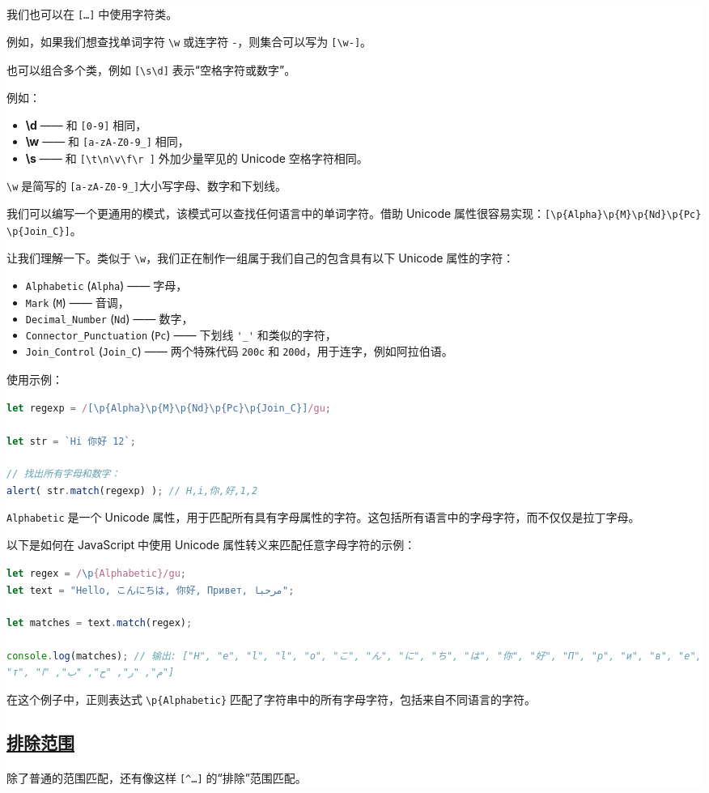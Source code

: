 我们也可以在 `[…]` 中使用字符类。

例如，如果我们想查找单词字符 `\w` 或连字符 `-`，则集合可以写为 `[\w-]`。

也可以组合多个类，例如 `[\s\d]` 表示“空格字符或数字”。

例如：

- **\d** —— 和 `[0-9]` 相同，
- **\w** —— 和 `[a-zA-Z0-9_]` 相同，
- **\s** —— 和 `[\t\n\v\f\r ]` 外加少量罕见的 Unicode 空格字符相同。

 `\w` 是简写的 `[a-zA-Z0-9_]`大小写字母、数字和下划线。



我们可以编写一个更通用的模式，该模式可以查找任何语言中的单词字符。借助 Unicode 属性很容易实现：`[\p{Alpha}\p{M}\p{Nd}\p{Pc}\p{Join_C}]`。

让我们理解一下。类似于 `\w`，我们正在制作一组属于我们自己的包含具有以下 Unicode 属性的字符：

- `Alphabetic` (`Alpha`) —— 字母，
- `Mark` (`M`) —— 音调，
- `Decimal_Number` (`Nd`) —— 数字，
- `Connector_Punctuation` (`Pc`) —— 下划线 `'_'` 和类似的字符，
- `Join_Control` (`Join_C`) —— 两个特殊代码 `200c` 和 `200d`，用于连字，例如阿拉伯语。

使用示例：

```javascript
let regexp = /[\p{Alpha}\p{M}\p{Nd}\p{Pc}\p{Join_C}]/gu;

let str = `Hi 你好 12`;

// 找出所有字母和数字：
alert( str.match(regexp) ); // H,i,你,好,1,2
```

`Alphabetic` 是一个 Unicode 属性，用于匹配所有具有字母属性的字符。这包括所有语言中的字母字符，而不仅仅是拉丁字母。

以下是如何在 JavaScript 中使用 Unicode 属性转义来匹配任意字母字符的示例：

```javascript
let regex = /\p{Alphabetic}/gu;
let text = "Hello, こんにちは, 你好, Привет, مرحبا";

let matches = text.match(regex);

console.log(matches); // 输出: ["H", "e", "l", "l", "o", "こ", "ん", "に", "ち", "は", "你", "好", "П", "р", "и", "в", "е", "т", "م", "ر", "ح", "ب", "ا"]
```

在这个例子中，正则表达式 `\p{Alphabetic}` 匹配了字符串中的所有字母字符，包括来自不同语言的字符。



## [排除范围](https://zh.javascript.info/regexp-character-sets-and-ranges#pai-chu-fan-wei)

除了普通的范围匹配，还有像这样 `[^…]` 的“排除”范围匹配。
